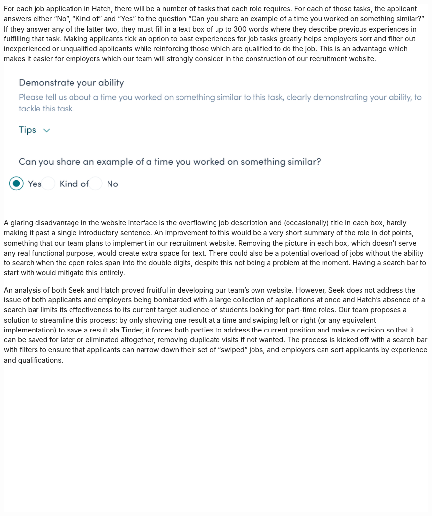 
For each job application in Hatch, there will be a number of tasks that each role requires. For each of those tasks, the applicant answers either “No”, “Kind of” and “Yes” to the question “Can you share an example of a time you worked on something similar?” If they answer any of the latter two, they must fill in a text box of up to 300 words where they describe previous experiences in fulfilling that task. Making applicants tick an option to past experiences for job tasks greatly helps employers sort and filter out inexperienced or unqualified applicants while reinforcing those which are qualified to do the job. This is an advantage which makes it easier for employers which our team will strongly consider in the construction of our recruitment website.

![](assets/hatch2.png)

A glaring disadvantage in the website interface is the overflowing job description and (occasionally) title in each box, hardly making it past a single introductory sentence. An improvement to this would be a very short summary of the role in dot points, something that our team plans to implement in our recruitment website. Removing the picture in each box, which doesn’t serve any real functional purpose, would create extra space for text. There could also be a potential overload of jobs without the ability to search when the open roles span into the double digits, despite this not being a problem at the moment. Having a search bar to start with would mitigate this entirely.

An analysis of both Seek and Hatch proved fruitful in developing our team’s own website. However, Seek does not address the issue of both applicants and employers being bombarded with a large collection of applications at once and Hatch’s absence of a search bar limits its effectiveness to its current target audience of students looking for part-time roles. Our team proposes a solution to streamline this process: by only showing one result at a time and swiping left or right (or any equivalent implementation) to save a result ala Tinder, it forces both parties to address the current position and make a decision so that it can be saved for later or eliminated altogether, removing duplicate visits if not wanted. The process is kicked off with a search bar with filters to ensure that applicants can narrow down their set of “swiped” jobs, and employers can sort applicants by experience and qualifications.

<br />
<br />
<br />
<br />
<br />
<br />
<br />
<br />
<br />
<br />
<br />
<br />
<br />
<br />
